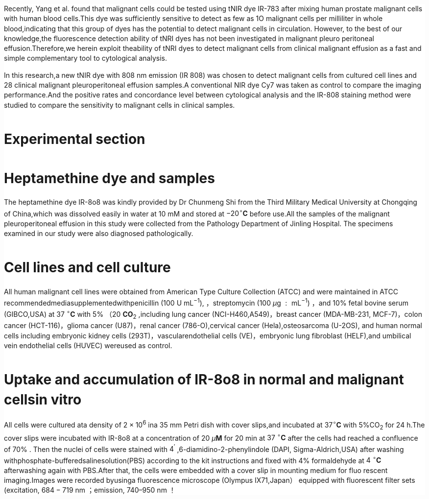 Recently, Yang et al. found that malignant cells could be tested using tNIR dye IR-783 after mixing human prostate malignant cells with human blood cells.This dye was sufficiently sensitive to detect as few as 1O malignant cells per milliliter in whole blood,indicating that this group of dyes has the potential to detect malignant cells in circulation. However, to the best of our knowledge,the fluorescence detection ability of tNRI dyes has not been investigated in malignant pleuro peritoneal effusion.Therefore,we herein exploit theability of tNRI dyes to detect malignant cells from clinical malignant effusion as a fast and simple complementary tool to cytological analysis.

In this research,a new tNIR dye with $8 0 8 ~ \mathrm { n m }$ emission (IR 808) was chosen to detect malignant cells from cultured cell lines and 28 clinical malignant pleuroperitoneal effusion samples.A conventional NIR dye Cy7 was taken as control to compare the imaging performance.And the positive rates and concordance level between cytological analysis and the IR-808 staining method were studied to compare the sensitivity to malignant cells in clinical samples.

# Experimental section

# Heptamethine dye and samples

The heptamethine dye IR-8o8 was kindly provided by Dr Chunmeng Shi from the Third Military Medical University at Chongqing of China,which was dissolved easily in water at $1 0 ~ \mathrm { m M }$ and stored at $- 2 0 { } ^ { \circ } \mathbf { C }$ before use.All the samples of the malignant pleuroperitoneal effusion in this study were collected from the Pathology Department of Jinling Hospital. The specimens examined in our study were also diagnosed pathologically.

# Cell lines and cell culture

All human malignant cell lines were obtained from American Type Culture Collection (ATCC) and were maintained in ATCC recommendedmediasupplementedwithpenicillin $\left( 1 0 0 \mathrm { ~ U ~ } \operatorname { m L } ^ { - 1 } \right) ,$ ，streptomycin $( 1 0 0 ~ \mu \mathrm { g } \ : \mathrm { \ m L } ^ { - 1 } )$ ，and $1 0 \%$ fetal bovine serum (GIBCO,USA) at $3 7 \ { ^ \circ } \mathbf { C }$ with $5 \%$ （20 $\mathbf { C O } _ { 2 }$ ,including lung cancer (NCI-H460,A549)，breast cancer (MDA-MB-231, MCF-7)，colon cancer (HCT-116)，glioma cancer (U87)，renal cancer (786-O),cervical cancer (Hela),osteosarcoma (U-2OS), and human normal cells including embryonic kidney cells (293T)，vascularendothelial cells (VE)，embryonic lung fibroblast (HELF),and umbilical vein endothelial cells (HUVEC) wereused as control.

# Uptake and accumulation of IR-8o8 in normal and malignant cellsin vitro

All cells were cultured ata density of $2 \times { 1 0 } ^ { 6 }$ ina $3 5 ~ \mathrm { m m }$ Petri dish with cover slips,and incubated at $3 7 ^ { \circ } \mathbf { C }$ with $5 \% \mathrm { C O } _ { 2 }$ for 24 h.The cover slips were incubated with IR-8o8 at a concentration of $2 0 ~ \mu \mathbf { M }$ for $2 0 \ \mathrm { m i n }$ at $3 7 \ ^ { \circ } \mathbf { C }$ after the cells had reached a confluence of $7 0 \%$ . Then the nuclei of cells were stained with $4 ^ { \prime }$ ,6-diamidino-2-phenylindole (DAPI, Sigma-Aldrich,USA) after washing withphosphate-bufferedsalinesolution(PBS) according to the kit instructions and fixed with $4 \%$ formaldehyde at $4 \ ^ { \circ } \mathbf { C }$ afterwashing again with PBS.After that, the cells were embedded with a cover slip in mounting medium for fluo rescent imaging.Images were recorded byusinga fluorescence microscope (Olympus IX71,Japan） equipped with fluorescent filter sets (excitation, $6 8 4 { - } 7 1 9 ~ \mathrm { n m }$ ；emission, $7 4 0 – 9 5 0 ~ \mathrm { n m }$ ！

